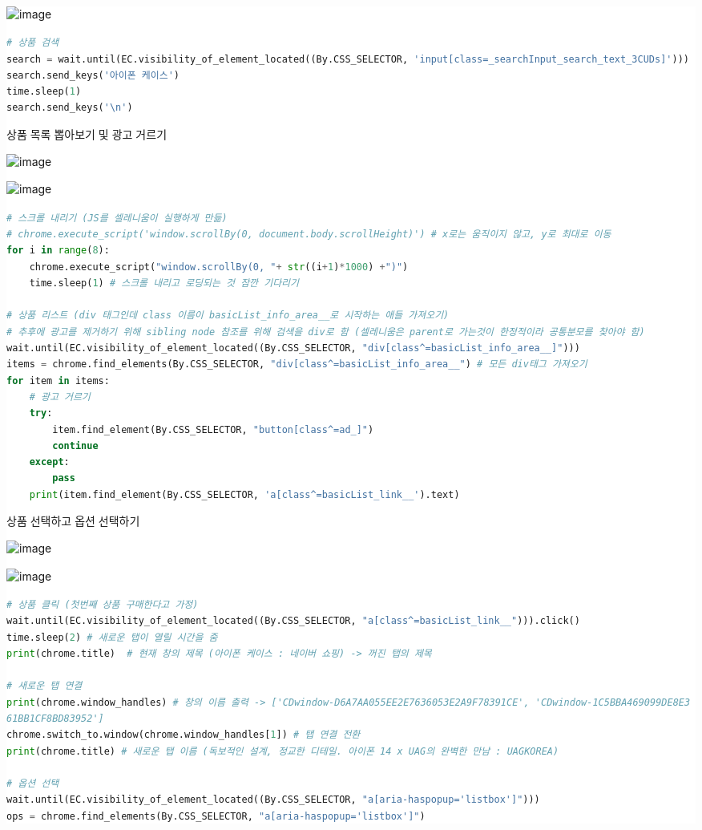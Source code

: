 ![image](https://user-images.githubusercontent.com/61526722/193394210-faf90627-6e93-4461-9c6c-9955c3bd6565.png)

```python
# 상품 검색
search = wait.until(EC.visibility_of_element_located((By.CSS_SELECTOR, 'input[class=_searchInput_search_text_3CUDs]')))
search.send_keys('아이폰 케이스')
time.sleep(1)
search.send_keys('\n')

```

상품 목록 뽑아보기 및 광고 거르기

![image](https://user-images.githubusercontent.com/61526722/193394381-892cb328-c8ed-43cf-8a79-fd37d481ac88.png)

![image](https://user-images.githubusercontent.com/61526722/193394867-a01ac4aa-9b98-44f1-a8ef-7e2c833a5680.png)

```python
# 스크롤 내리기 (JS를 셀레니움이 실행하게 만듦)
# chrome.execute_script('window.scrollBy(0, document.body.scrollHeight)') # x로는 움직이지 않고, y로 최대로 이동
for i in range(8):
    chrome.execute_script("window.scrollBy(0, "+ str((i+1)*1000) +")")
    time.sleep(1) # 스크롤 내리고 로딩되는 것 잠깐 기다리기

# 상품 리스트 (div 태그인데 class 이름이 basicList_info_area__로 시작하는 애들 가져오기)
# 추후에 광고를 제거하기 위해 sibling node 참조를 위해 검색을 div로 함 (셀레니움은 parent로 가는것이 한정적이라 공통분모를 찾아야 함)
wait.until(EC.visibility_of_element_located((By.CSS_SELECTOR, "div[class^=basicList_info_area__]")))
items = chrome.find_elements(By.CSS_SELECTOR, "div[class^=basicList_info_area__") # 모든 div태그 가져오기
for item in items:
    # 광고 거르기
    try:
        item.find_element(By.CSS_SELECTOR, "button[class^=ad_]")
        continue
    except:
        pass
    print(item.find_element(By.CSS_SELECTOR, 'a[class^=basicList_link__').text)
```


상품 선택하고 옵션 선택하기

![image](https://user-images.githubusercontent.com/61526722/193396056-28708613-67cc-4c23-80dc-f598f75f29c1.png)

```python

```

![image](https://user-images.githubusercontent.com/61526722/193396421-b730beb2-dbc5-4112-8350-b330c033fef8.png)

```python
# 상품 클릭 (첫번째 상품 구매한다고 가정)
wait.until(EC.visibility_of_element_located((By.CSS_SELECTOR, "a[class^=basicList_link__"))).click()
time.sleep(2) # 새로운 탭이 열릴 시간을 줌
print(chrome.title)  # 현재 창의 제목 (아이폰 케이스 : 네이버 쇼핑) -> 꺼진 탭의 제목

# 새로운 탭 연결
print(chrome.window_handles) # 창의 이름 출력 -> ['CDwindow-D6A7AA055EE2E7636053E2A9F78391CE', 'CDwindow-1C5BBA469099DE8E361BB1CF8BD83952']
chrome.switch_to.window(chrome.window_handles[1]) # 탭 연결 전환
print(chrome.title) # 새로운 탭 이름 (독보적인 설계, 정교한 디테일. 아이폰 14 x UAG의 완벽한 만남 : UAGKOREA)

# 옵션 선택
wait.until(EC.visibility_of_element_located((By.CSS_SELECTOR, "a[aria-haspopup='listbox']")))
ops = chrome.find_elements(By.CSS_SELECTOR, "a[aria-haspopup='listbox']")
```